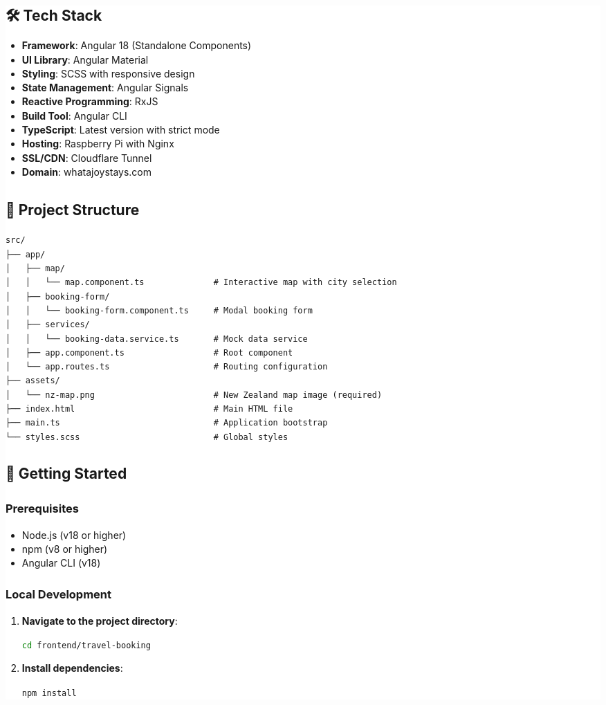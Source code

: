 ## 🛠️ Tech Stack

- **Framework**: Angular 18 (Standalone Components)
- **UI Library**: Angular Material
- **Styling**: SCSS with responsive design
- **State Management**: Angular Signals
- **Reactive Programming**: RxJS
- **Build Tool**: Angular CLI
- **TypeScript**: Latest version with strict mode
- **Hosting**: Raspberry Pi with Nginx
- **SSL/CDN**: Cloudflare Tunnel
- **Domain**: whatajoystays.com

## 📁 Project Structure

```
src/
├── app/
│   ├── map/
│   │   └── map.component.ts              # Interactive map with city selection
│   ├── booking-form/
│   │   └── booking-form.component.ts     # Modal booking form
│   ├── services/
│   │   └── booking-data.service.ts       # Mock data service
│   ├── app.component.ts                  # Root component
│   └── app.routes.ts                     # Routing configuration
├── assets/
│   └── nz-map.png                        # New Zealand map image (required)
├── index.html                            # Main HTML file
├── main.ts                               # Application bootstrap
└── styles.scss                           # Global styles
```

## 🚦 Getting Started

### Prerequisites

- Node.js (v18 or higher)
- npm (v8 or higher)
- Angular CLI (v18)

### Local Development

1. **Navigate to the project directory**:

   ```bash
   cd frontend/travel-booking
   ```

2. **Install dependencies**:

   ```bash
   npm install
   ```
